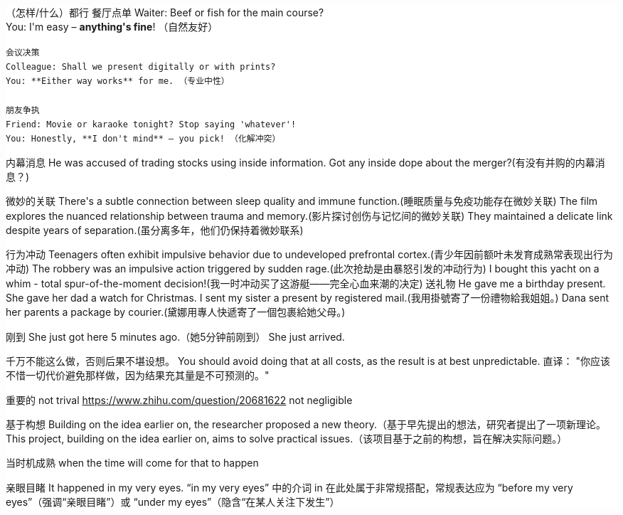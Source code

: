 （怎样/什么）都行
	餐厅点单
	Waiter: Beef or fish for the main course?  
	You: I'm easy – **anything's fine**! （自然友好）  

	会议决策 
	Colleague: Shall we present digitally or with prints?  
	You: **Either way works** for me. （专业中性）  

	朋友争执  
	Friend: Movie or karaoke tonight? Stop saying 'whatever'!  
	You: Honestly, **I don't mind** – you pick! （化解冲突）

内幕消息
	He was accused of trading stocks using ‌inside information‌.
	Got any ‌inside dope‌ about the merger?(有没有并购的内幕消息？)
	
微妙的关联
	There's a ‌subtle connection‌ between sleep quality and immune function.(睡眠质量与免疫功能存在微妙关联) 
	The film explores the ‌nuanced relationship‌ between trauma and memory.(影片探讨创伤与记忆间的微妙关联) 
	They maintained a ‌delicate link‌ despite years of separation.(虽分离多年，他们仍保持着微妙联系) 
	
行为冲动 
	Teenagers often exhibit ‌impulsive behavior‌ due to undeveloped prefrontal cortex.(青少年因前额叶未发育成熟常表现出行为冲动)
	The robbery was an ‌impulsive action‌ triggered by sudden rage.(此次抢劫是由暴怒引发的冲动行为)
	I bought this yacht on a whim - total ‌spur-of-the-moment decision‌!(我一时冲动买了这游艇——完全心血来潮的决定)
送礼物
	He gave me a birthday present.
	She gave her dad a watch for Christmas.
	I sent my sister a present by registered mail.(我用掛號寄了一份禮物給我姐姐。)
	Dana sent her parents a package by courier.(黛娜用專人快遞寄了一個包裹給她父母。)

刚到
  She just got here 5 minutes ago.（她5分钟前刚到）
  She ‌just arrived‌.

千万不能这么做，否则后果不堪设想。
	You should avoid doing that at all costs, as the result is at best unpredictable.
	‌直译‌：
	"你应该不惜一切代价避免那样做，因为结果充其量是不可预测的。"

重要的
  not trival https://www.zhihu.com/question/20681622
  not negligible

基于构想
  Building on the idea earlier on, the researcher proposed a new theory.（基于早先提出的想法，研究者提出了一项新理论。
  This project, building on the idea earlier on, aims to solve practical issues.（该项目基于之前的构想，旨在解决实际问题。）

当时机成熟 when the time will come for that to happen

亲眼目睹
  It happened in my very eyes. ‌“in my very eyes”‌ 中的介词 in 在此处属于非常规搭配，常规表达应为 ‌“before my very eyes”‌（强调“亲眼目睹”）或 ‌“under my eyes”‌（隐含“在某人关注下发生”）
